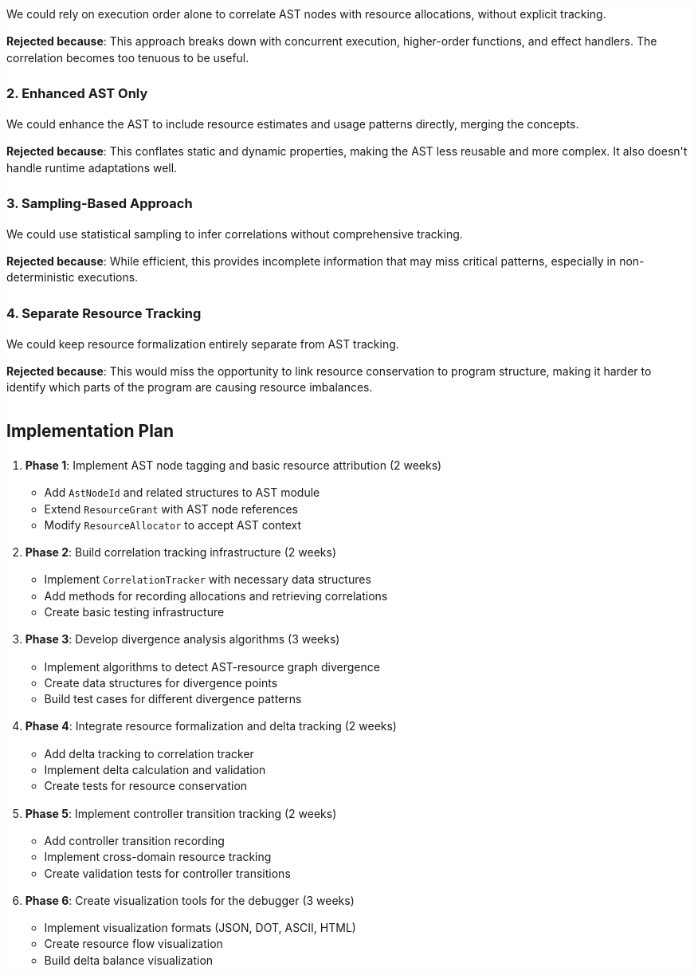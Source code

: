We could rely on execution order alone to correlate AST nodes with resource allocations, without explicit tracking.

**Rejected because**: This approach breaks down with concurrent execution, higher-order functions, and effect handlers. The correlation becomes too tenuous to be useful.

### 2. Enhanced AST Only

We could enhance the AST to include resource estimates and usage patterns directly, merging the concepts.

**Rejected because**: This conflates static and dynamic properties, making the AST less reusable and more complex. It also doesn't handle runtime adaptations well.

### 3. Sampling-Based Approach

We could use statistical sampling to infer correlations without comprehensive tracking.

**Rejected because**: While efficient, this provides incomplete information that may miss critical patterns, especially in non-deterministic executions.

### 4. Separate Resource Tracking

We could keep resource formalization entirely separate from AST tracking.

**Rejected because**: This would miss the opportunity to link resource conservation to program structure, making it harder to identify which parts of the program are causing resource imbalances.

## Implementation Plan

1. **Phase 1**: Implement AST node tagging and basic resource attribution (2 weeks)
   - Add `AstNodeId` and related structures to AST module
   - Extend `ResourceGrant` with AST node references
   - Modify `ResourceAllocator` to accept AST context

2. **Phase 2**: Build correlation tracking infrastructure (2 weeks)
   - Implement `CorrelationTracker` with necessary data structures
   - Add methods for recording allocations and retrieving correlations
   - Create basic testing infrastructure

3. **Phase 3**: Develop divergence analysis algorithms (3 weeks)
   - Implement algorithms to detect AST-resource graph divergence
   - Create data structures for divergence points
   - Build test cases for different divergence patterns

4. **Phase 4**: Integrate resource formalization and delta tracking (2 weeks)
   - Add delta tracking to correlation tracker
   - Implement delta calculation and validation
   - Create tests for resource conservation

5. **Phase 5**: Implement controller transition tracking (2 weeks)
   - Add controller transition recording
   - Implement cross-domain resource tracking
   - Create validation tests for controller transitions

6. **Phase 6**: Create visualization tools for the debugger (3 weeks)
   - Implement visualization formats (JSON, DOT, ASCII, HTML)
   - Create resource flow visualization
   - Build delta balance visualization
